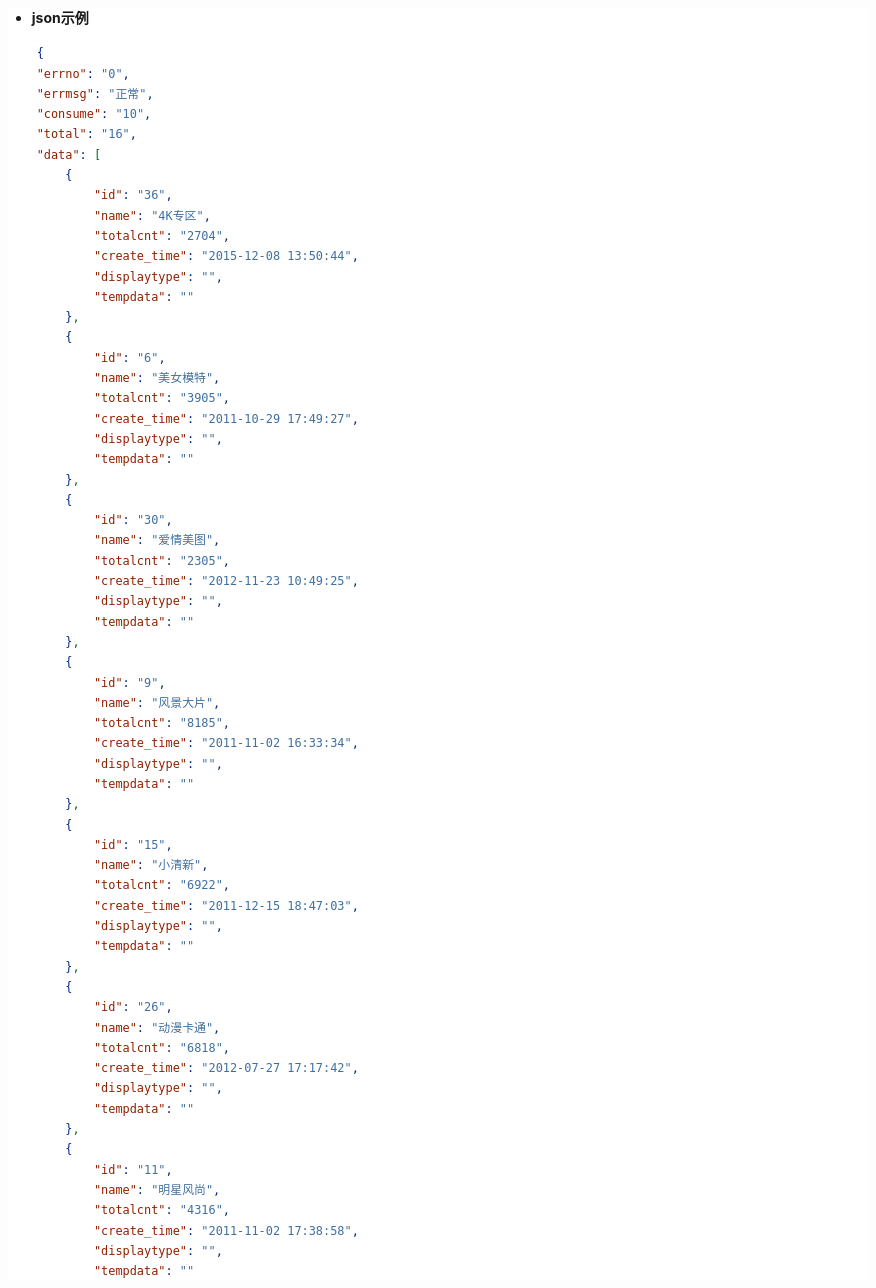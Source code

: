 
- **json示例**

```json
	{
    "errno": "0",
    "errmsg": "正常",
    "consume": "10",
    "total": "16",
    "data": [
        {
            "id": "36",
            "name": "4K专区",
            "totalcnt": "2704",
            "create_time": "2015-12-08 13:50:44",
            "displaytype": "",
            "tempdata": ""
        },
        {
            "id": "6",
            "name": "美女模特",
            "totalcnt": "3905",
            "create_time": "2011-10-29 17:49:27",
            "displaytype": "",
            "tempdata": ""
        },
        {
            "id": "30",
            "name": "爱情美图",
            "totalcnt": "2305",
            "create_time": "2012-11-23 10:49:25",
            "displaytype": "",
            "tempdata": ""
        },
        {
            "id": "9",
            "name": "风景大片",
            "totalcnt": "8185",
            "create_time": "2011-11-02 16:33:34",
            "displaytype": "",
            "tempdata": ""
        },
        {
            "id": "15",
            "name": "小清新",
            "totalcnt": "6922",
            "create_time": "2011-12-15 18:47:03",
            "displaytype": "",
            "tempdata": ""
        },
        {
            "id": "26",
            "name": "动漫卡通",
            "totalcnt": "6818",
            "create_time": "2012-07-27 17:17:42",
            "displaytype": "",
            "tempdata": ""
        },
        {
            "id": "11",
            "name": "明星风尚",
            "totalcnt": "4316",
            "create_time": "2011-11-02 17:38:58",
            "displaytype": "",
            "tempdata": ""
```